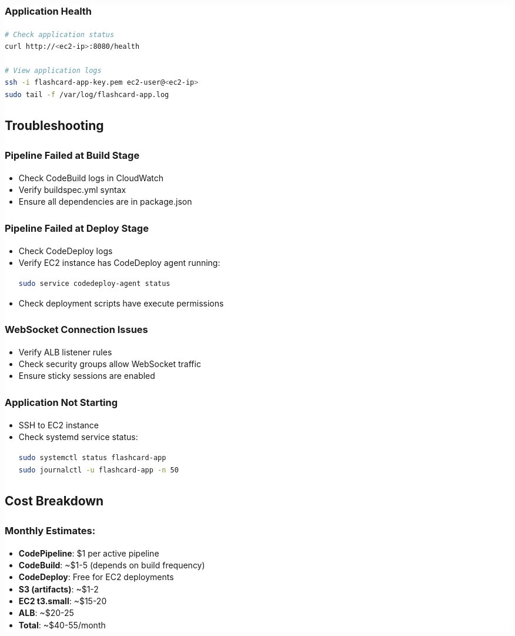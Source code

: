### Application Health
```bash
# Check application status
curl http://<ec2-ip>:8080/health

# View application logs
ssh -i flashcard-app-key.pem ec2-user@<ec2-ip>
sudo tail -f /var/log/flashcard-app.log
```

## Troubleshooting

### Pipeline Failed at Build Stage
- Check CodeBuild logs in CloudWatch
- Verify buildspec.yml syntax
- Ensure all dependencies are in package.json

### Pipeline Failed at Deploy Stage
- Check CodeDeploy logs
- Verify EC2 instance has CodeDeploy agent running:
  ```bash
  sudo service codedeploy-agent status
  ```
- Check deployment scripts have execute permissions

### WebSocket Connection Issues
- Verify ALB listener rules
- Check security groups allow WebSocket traffic
- Ensure sticky sessions are enabled

### Application Not Starting
- SSH to EC2 instance
- Check systemd service status:
  ```bash
  sudo systemctl status flashcard-app
  sudo journalctl -u flashcard-app -n 50
  ```

## Cost Breakdown

### Monthly Estimates:
- **CodePipeline**: $1 per active pipeline
- **CodeBuild**: ~$1-5 (depends on build frequency)
- **CodeDeploy**: Free for EC2 deployments
- **S3 (artifacts)**: ~$1-2
- **EC2 t3.small**: ~$15-20
- **ALB**: ~$20-25
- **Total**: ~$40-55/month
